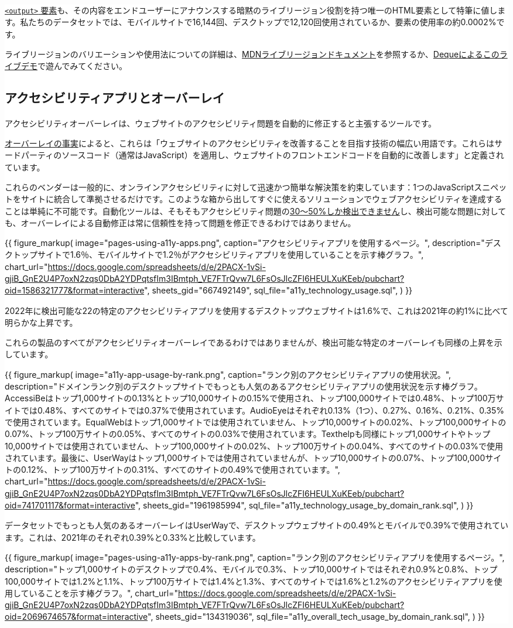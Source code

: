 [`<output>` 要素](https://developer.mozilla.org/ja/docs/Web/HTML/Element/output)も、その内容をエンドユーザーにアナウンスする暗黙のライブリージョン役割を持つ唯一のHTML要素として特筆に値します。私たちのデータセットでは、モバイルサイトで16,144回、デスクトップで12,120回使用されているか、要素の使用率の約0.0002%です。

ライブリージョンのバリエーションや使用法についての詳細は、[MDNライブリージョンドキュメント](https://developer.mozilla.org/ja/docs/Web/Accessibility/ARIA/ARIA_Live_Regions)を参照するか、[Dequeによるこのライブデモ](https://dequeuniversity.com/library/aria/liveregion-playground)で遊んでみてください。

## アクセシビリティアプリとオーバーレイ

アクセシビリティオーバーレイは、ウェブサイトのアクセシビリティ問題を自動的に修正すると主張するツールです。

[オーバーレイの事実](https://overlayfactsheet.com/#what-is-a-web-accessibility-overlay)によると、これらは「ウェブサイトのアクセシビリティを改善することを目指す技術の幅広い用語です。これらはサードパーティのソースコード（通常はJavaScript）を適用し、ウェブサイトのフロントエンドコードを自動的に改善します」と定義されています。

これらのベンダーは一般的に、オンラインアクセシビリティに対して迅速かつ簡単な解決策を約束しています：1つのJavaScriptスニペットをサイトに統合して準拠させるだけです。このような箱から出してすぐに使えるソリューションでウェブアクセシビリティを達成することは単純に不可能です。自動化ツールは、そもそもアクセシビリティ問題の[30〜50%しか検出できません](https://alphagov.github.io/accessibility-tool-audit/)し、検出可能な問題に対しても、オーバーレイによる自動修正は常に信頼性を持って問題を修正できるわけではありません。

{{ figure_markup(
  image="pages-using-a11y-apps.png",
  caption="アクセシビリティアプリを使用するページ。",
  description="デスクトップサイトで1.6％、モバイルサイトで1.2％がアクセシビリティアプリを使用していることを示す棒グラフ。",
  chart_url="https://docs.google.com/spreadsheets/d/e/2PACX-1vSi-gjiB_GnE2U4P7oxN2zqs0DbA2YDPqtsfIm3IBmtph_VE7FTrQvw7L6FsOsJlcZFI6HEULXuKEeb/pubchart?oid=1586321777&format=interactive",
  sheets_gid="667492149",
  sql_file="a11y_technology_usage.sql",
) }}

2022年に検出可能な22の特定のアクセシビリティアプリを使用するデスクトップウェブサイトは1.6%で、これは2021年の約1%に比べて明らかな上昇です。

これらの製品のすべてがアクセシビリティオーバーレイであるわけではありませんが、検出可能な特定のオーバーレイも同様の上昇を示しています。

{{ figure_markup(
  image="a11y-app-usage-by-rank.png",
  caption="ランク別のアクセシビリティアプリの使用状況。",
  description="ドメインランク別のデスクトップサイトでもっとも人気のあるアクセシビリティアプリの使用状況を示す棒グラフ。AccessiBeはトップ1,000サイトの0.13%とトップ10,000サイトの0.15%で使用され、トップ100,000サイトでは0.48%、トップ100万サイトでは0.48%、すべてのサイトでは0.37%で使用されています。AudioEyeはそれぞれ0.13%（1つ）、0.27%、0.16%、0.21%、0.35%で使用されています。EqualWebはトップ1,000サイトでは使用されていません、トップ10,000サイトの0.02%、トップ100,000サイトの0.07%、トップ100万サイトの0.05%、すべてのサイトの0.03%で使用されています。Texthelpも同様にトップ1,000サイトやトップ10,000サイトでは使用されていません、トップ100,000サイトの0.02%、トップ100万サイトの0.04%、すべてのサイトの0.03%で使用されています。最後に、UserWayはトップ1,000サイトでは使用されていませんが、トップ10,000サイトの0.07%、トップ100,000サイトの0.12%、トップ100万サイトの0.31%、すべてのサイトの0.49%で使用されています。",
  chart_url="https://docs.google.com/spreadsheets/d/e/2PACX-1vSi-gjiB_GnE2U4P7oxN2zqs0DbA2YDPqtsfIm3IBmtph_VE7FTrQvw7L6FsOsJlcZFI6HEULXuKEeb/pubchart?oid=741701117&format=interactive",
  sheets_gid="1961985994",
  sql_file="a11y_technology_usage_by_domain_rank.sql",
) }}

データセットでもっとも人気のあるオーバーレイはUserWayで、デスクトップウェブサイトの0.49%とモバイルで0.39%で使用されています。これは、2021年のそれぞれ0.39%と0.33%と比較しています。

{{ figure_markup(
  image="pages-using-a11y-apps-by-rank.png",
  caption="ランク別のアクセシビリティアプリを使用するページ。",
  description="トップ1,000サイトのデスクトップで0.4%、モバイルで0.3%、トップ10,000サイトではそれぞれ0.9%と0.8%、トップ100,000サイトでは1.2%と1.1%、トップ100万サイトでは1.4%と1.3%、すべてのサイトでは1.6%と1.2%のアクセシビリティアプリを使用していることを示す棒グラフ。",
  chart_url="https://docs.google.com/spreadsheets/d/e/2PACX-1vSi-gjiB_GnE2U4P7oxN2zqs0DbA2YDPqtsfIm3IBmtph_VE7FTrQvw7L6FsOsJlcZFI6HEULXuKEeb/pubchart?oid=2069674657&format=interactive",
  sheets_gid="134319036",
  sql_file="a11y_overall_tech_usage_by_domain_rank.sql",
) }}
